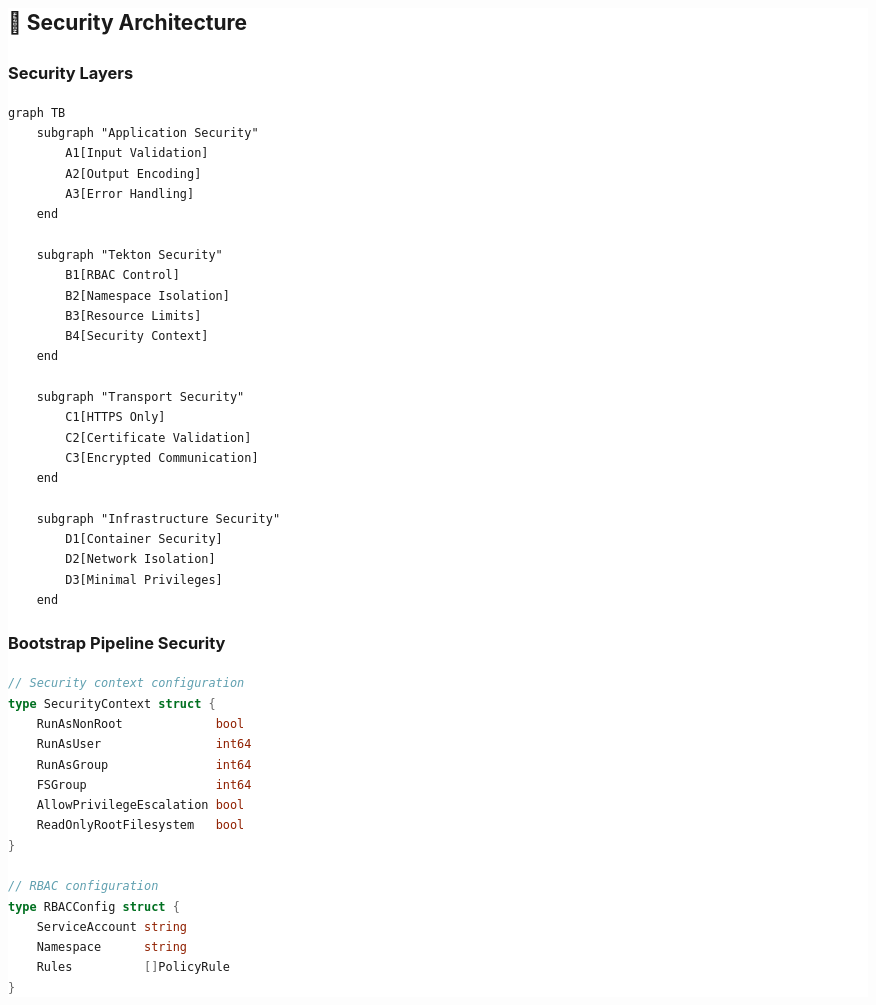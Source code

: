 ## 🔐 Security Architecture

### Security Layers

```mermaid
graph TB
    subgraph "Application Security"
        A1[Input Validation]
        A2[Output Encoding]
        A3[Error Handling]
    end
    
    subgraph "Tekton Security"
        B1[RBAC Control]
        B2[Namespace Isolation]
        B3[Resource Limits]
        B4[Security Context]
    end
    
    subgraph "Transport Security"
        C1[HTTPS Only]
        C2[Certificate Validation]
        C3[Encrypted Communication]
    end
    
    subgraph "Infrastructure Security"
        D1[Container Security]
        D2[Network Isolation]
        D3[Minimal Privileges]
    end
```

### Bootstrap Pipeline Security

```go
// Security context configuration
type SecurityContext struct {
    RunAsNonRoot             bool
    RunAsUser                int64
    RunAsGroup               int64
    FSGroup                  int64
    AllowPrivilegeEscalation bool
    ReadOnlyRootFilesystem   bool
}

// RBAC configuration
type RBACConfig struct {
    ServiceAccount string
    Namespace      string
    Rules          []PolicyRule
}
```
